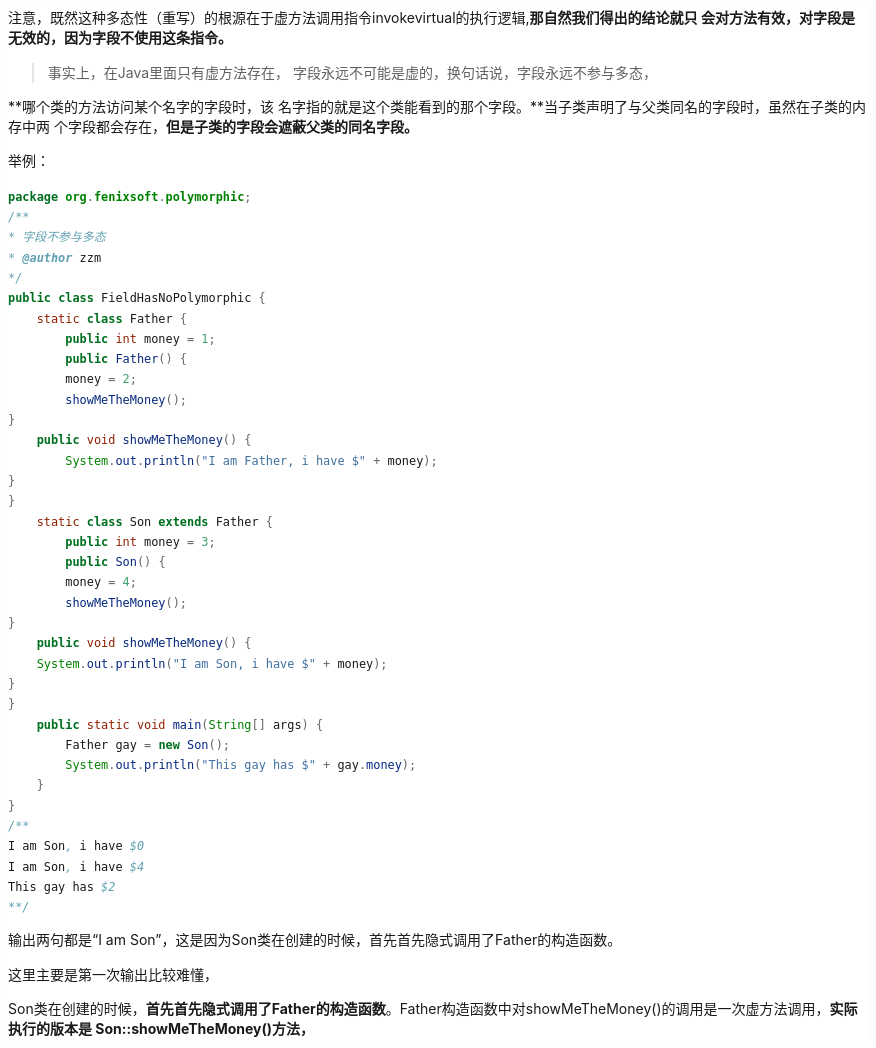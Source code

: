 注意，既然这种多态性（重写）的根源在于虚方法调用指令invokevirtual的执行逻辑,**那自然我们得出的结论就只 会对方法有效，对字段是无效的，因为字段不使用这条指令。**

> 事实上，在Java里面只有虚方法存在， 字段永远不可能是虚的，换句话说，字段永远不参与多态，

**哪个类的方法访问某个名字的字段时，该 名字指的就是这个类能看到的那个字段。**当子类声明了与父类同名的字段时，虽然在子类的内存中两 个字段都会存在，**但是子类的字段会遮蔽父类的同名字段。**

举例：

~~~java
package org.fenixsoft.polymorphic;
/**
* 字段不参与多态
* @author zzm
*/
public class FieldHasNoPolymorphic {
	static class Father {
        public int money = 1;
        public Father() {
        money = 2;
        showMeTheMoney();
}
	public void showMeTheMoney() {
		System.out.println("I am Father, i have $" + money);
}
}
	static class Son extends Father {
        public int money = 3;
        public Son() {
        money = 4;
        showMeTheMoney();
}
	public void showMeTheMoney() {
	System.out.println("I am Son, i have $" + money);
}
}
    public static void main(String[] args) {
        Father gay = new Son();
        System.out.println("This gay has $" + gay.money);
    }
}
/**
I am Son, i have $0
I am Son, i have $4
This gay has $2
**/

~~~

输出两句都是“I am Son”，这是因为Son类在创建的时候，首先首先隐式调用了Father的构造函数。

这里主要是第一次输出比较难懂，

Son类在创建的时候，**首先首先隐式调用了Father的构造函数**。Father构造函数中对showMeTheMoney()的调用是一次虚方法调用，**实际执行的版本是 Son::showMeTheMoney()方法，**
